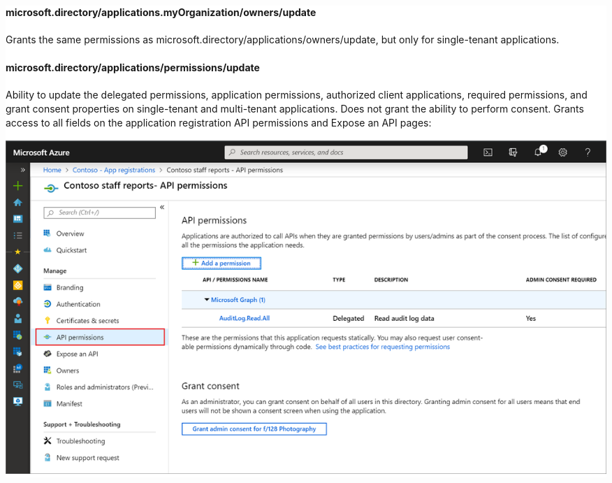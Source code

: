 #### microsoft.directory/applications.myOrganization/owners/update

Grants the same permissions as microsoft.directory/applications/owners/update, but only for single-tenant applications.

#### microsoft.directory/applications/permissions/update

Ability to update the delegated permissions, application permissions, authorized client applications, required permissions, and grant consent properties on single-tenant and multi-tenant applications. Does not grant the ability to perform consent. Grants access to all fields on the application registration API permissions and Expose an API pages:

![This permissions grants access to the app registration API permissions page](./media/roles-custom-available-permissions/app-registration-api-permissions.png)
